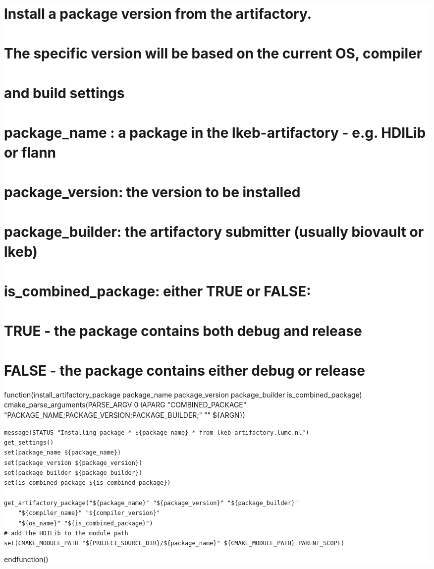 # Install a package version from the artifactory.
# The specific version will be based on the current OS, compiler
# and build settings
# package_name : a package in the lkeb-artifactory - e.g. HDILib or flann
# package_version: the version to be installed
# package_builder: the artifactory submitter (usually biovault or lkeb)
# is_combined_package: either TRUE or FALSE:
#           TRUE - the package contains both debug and release
#           FALSE - the package contains either debug or release 

function(install_artifactory_package package_name package_version package_builder is_combined_package)
    cmake_parse_arguments(PARSE_ARGV 0 IAPARG 
        "COMBINED_PACKAGE"
        "PACKAGE_NAME;PACKAGE_VERSION;PACKAGE_BUILDER;"
        "" ${ARGN})

    message(STATUS "Installing package * ${package_name} * from lkeb-artifactory.lumc.nl")
    get_settings()
    set(package_name ${package_name})
    set(package_version ${package_version})
    set(package_builder ${package_builder})
    set(is_combined_package ${is_combined_package})

    get_artifactory_package("${package_name}" "${package_version}" "${package_builder}"
        "${compiler_name}" "${compiler_version}"
        "${os_name}" "${is_combined_package}")
    # add the HDILib to the module path
    set(CMAKE_MODULE_PATH "${PROJECT_SOURCE_DIR}/${package_name}" ${CMAKE_MODULE_PATH} PARENT_SCOPE)
endfunction()